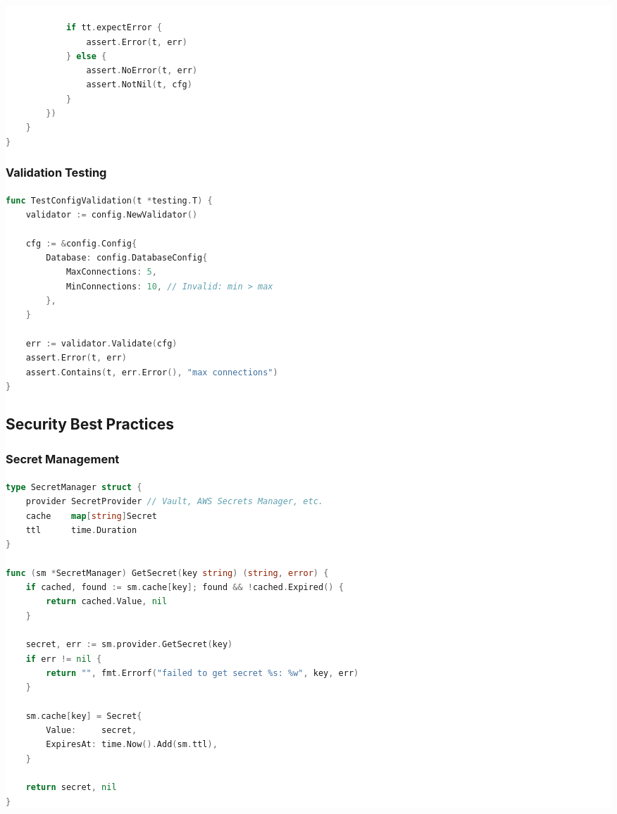 ```go
            
            if tt.expectError {
                assert.Error(t, err)
            } else {
                assert.NoError(t, err)
                assert.NotNil(t, cfg)
            }
        })
    }
}
```

### Validation Testing

```go
func TestConfigValidation(t *testing.T) {
    validator := config.NewValidator()
    
    cfg := &config.Config{
        Database: config.DatabaseConfig{
            MaxConnections: 5,
            MinConnections: 10, // Invalid: min > max
        },
    }
    
    err := validator.Validate(cfg)
    assert.Error(t, err)
    assert.Contains(t, err.Error(), "max connections")
}
```

## Security Best Practices

### Secret Management

```go
type SecretManager struct {
    provider SecretProvider // Vault, AWS Secrets Manager, etc.
    cache    map[string]Secret
    ttl      time.Duration
}

func (sm *SecretManager) GetSecret(key string) (string, error) {
    if cached, found := sm.cache[key]; found && !cached.Expired() {
        return cached.Value, nil
    }
    
    secret, err := sm.provider.GetSecret(key)
    if err != nil {
        return "", fmt.Errorf("failed to get secret %s: %w", key, err)
    }
    
    sm.cache[key] = Secret{
        Value:     secret,
        ExpiresAt: time.Now().Add(sm.ttl),
    }
    
    return secret, nil
}
```
